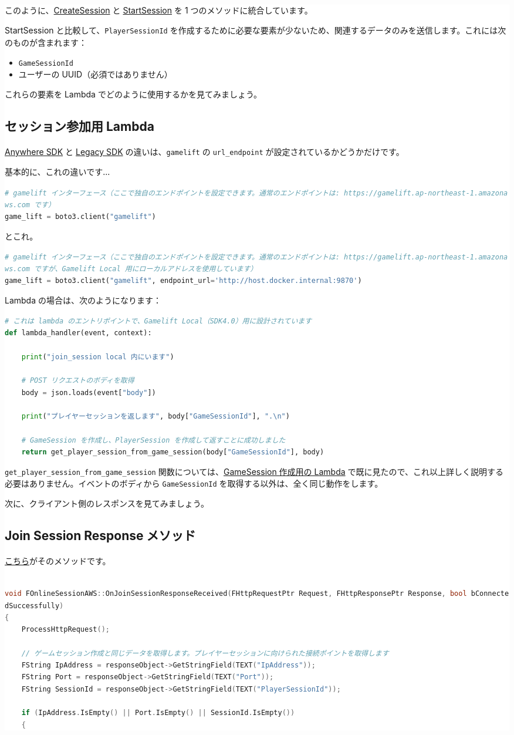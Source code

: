 このように、[CreateSession](CreateSession.md#セッションの作成) と [StartSession](CreateSession.md#セッション開始リクエストメソッド) を 1 つのメソッドに統合しています。

StartSession と比較して、`PlayerSessionId` を作成するために必要な要素が少ないため、関連するデータのみを送信します。これには次のものが含まれます：

- `GameSessionId`
- ユーザーの UUID（必須ではありません）

これらの要素を Lambda でどのように使用するかを見てみましょう。

## セッション参加用 Lambda

[Anywhere SDK](../../../Plugins/AWSOSS/SAM/join_session/app.py) と [Legacy SDK](../../../Plugins/AWSOSS/SAM/join_session_local/app.py) の違いは、`gamelift` の `url_endpoint` が設定されているかどうかだけです。

基本的に、これの違いです...
```py
# gamelift インターフェース（ここで独自のエンドポイントを設定できます。通常のエンドポイントは: https://gamelift.ap-northeast-1.amazonaws.com です）
game_lift = boto3.client("gamelift")
```
とこれ。
```py
# gamelift インターフェース（ここで独自のエンドポイントを設定できます。通常のエンドポイントは: https://gamelift.ap-northeast-1.amazonaws.com ですが、Gamelift Local 用にローカルアドレスを使用しています）
game_lift = boto3.client("gamelift", endpoint_url='http://host.docker.internal:9870')
```

Lambda の場合は、次のようになります：

```py
# これは lambda のエントリポイントで、Gamelift Local（SDK4.0）用に設計されています
def lambda_handler(event, context):
	
	print("join_session local 内にいます")

	# POST リクエストのボディを取得
	body = json.loads(event["body"])
		
	print("プレイヤーセッションを返します", body["GameSessionId"], ".\n")
		
	# GameSession を作成し、PlayerSession を作成して返すことに成功しました
	return get_player_session_from_game_session(body["GameSessionId"], body)
```

`get_player_session_from_game_session` 関数については、[GameSession 作成用の Lambda](CreateSession.md#セッション作成のlambda) で既に見たので、これ以上詳しく説明する必要はありません。イベントのボディから `GameSessionId` を取得する以外は、全く同じ動作をします。

次に、クライアント側のレスポンスを見てみましょう。

## Join Session Response メソッド

[こちら](../../../Plugins/AWSOSS/Source/AWSOSS/Private/OnlineSessionInterfaceAWS.cpp#L705)がそのメソッドです。

```cpp

void FOnlineSessionAWS::OnJoinSessionResponseReceived(FHttpRequestPtr Request, FHttpResponsePtr Response, bool bConnectedSuccessfully)
{
	ProcessHttpRequest();

	// ゲームセッション作成と同じデータを取得します。プレイヤーセッションに向けられた接続ポイントを取得します
	FString IpAddress = responseObject->GetStringField(TEXT("IpAddress"));
	FString Port = responseObject->GetStringField(TEXT("Port"));
	FString SessionId = responseObject->GetStringField(TEXT("PlayerSessionId"));

	if (IpAddress.IsEmpty() || Port.IsEmpty() || SessionId.IsEmpty())
	{
```